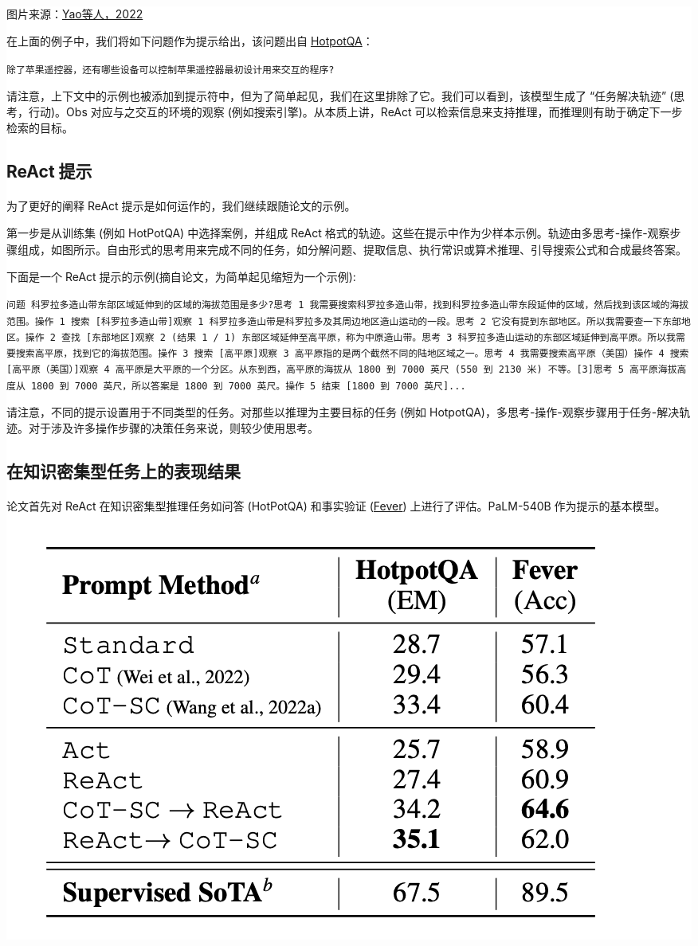 图片来源：[Yao等人，2022](https://arxiv.org/abs/2210.03629)

在上面的例子中，我们将如下问题作为提示给出，该问题出自 [HotpotQA](https://hotpotqa.github.io/)：

```
除了苹果遥控器，还有哪些设备可以控制苹果遥控器最初设计用来交互的程序?
```



请注意，上下文中的示例也被添加到提示符中，但为了简单起见，我们在这里排除了它。我们可以看到，该模型生成了 “任务解决轨迹” (思考，行动)。Obs 对应与之交互的环境的观察 (例如搜索引擎)。从本质上讲，ReAct 可以检索信息来支持推理，而推理则有助于确定下一步检索的目标。

## ReAct 提示

为了更好的阐释 ReAct 提示是如何运作的，我们继续跟随论文的示例。

第一步是从训练集 (例如 HotPotQA) 中选择案例，并组成 ReAct 格式的轨迹。这些在提示中作为少样本示例。轨迹由多思考-操作-观察步骤组成，如图所示。自由形式的思考用来完成不同的任务，如分解问题、提取信息、执行常识或算术推理、引导搜索公式和合成最终答案。

下面是一个 ReAct 提示的示例(摘自论文，为简单起见缩短为一个示例):

```
问题 科罗拉多造山带东部区域延伸到的区域的海拔范围是多少?思考 1 我需要搜索科罗拉多造山带，找到科罗拉多造山带东段延伸的区域，然后找到该区域的海拔范围。操作 1 搜索 [科罗拉多造山带]观察 1 科罗拉多造山带是科罗拉多及其周边地区造山运动的一段。思考 2 它没有提到东部地区。所以我需要查一下东部地区。操作 2 查找 [东部地区]观察 2 (结果 1 / 1) 东部区域延伸至高平原，称为中原造山带。思考 3 科罗拉多造山运动的东部区域延伸到高平原。所以我需要搜索高平原，找到它的海拔范围。操作 3 搜索 [高平原]观察 3 高平原指的是两个截然不同的陆地区域之一。思考 4 我需要搜索高平原（美国）操作 4 搜索 [高平原（美国）]观察 4 高平原是大平原的一个分区。从东到西，高平原的海拔从 1800 到 7000 英尺 (550 到 2130 米) 不等。[3]思考 5 高平原海拔高度从 1800 到 7000 英尺，所以答案是 1800 到 7000 英尺。操作 5 结束 [1800 到 7000 英尺]...
```



请注意，不同的提示设置用于不同类型的任务。对那些以推理为主要目标的任务 (例如 HotpotQA)，多思考-操作-观察步骤用于任务-解决轨迹。对于涉及许多操作步骤的决策任务来说，则较少使用思考。

## 在知识密集型任务上的表现结果

论文首先对 ReAct 在知识密集型推理任务如问答 (HotPotQA) 和事实验证 ([Fever](https://fever.ai/resources.html)) 上进行了评估。PaLM-540B 作为提示的基本模型。

![REACT1](./assets/Ftable1.e25bc12b.png)
